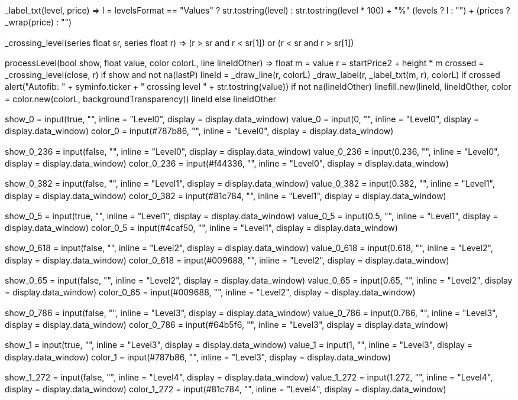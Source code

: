 _label_txt(level, price) =>
    l = levelsFormat == "Values" ? str.tostring(level) : str.tostring(level * 100) + "%"
    (levels ? l : "") + (prices ? _wrap(price) : "")

_crossing_level(series float sr, series float r) =>
    (r > sr and r < sr[1]) or (r < sr and r > sr[1])

processLevel(bool show, float value, color colorL, line lineIdOther) =>
    float m = value
    r = startPrice2 + height * m
    crossed = _crossing_level(close, r)
    if show and not na(lastP)
        lineId = _draw_line(r, colorL)
        _draw_label(r, _label_txt(m, r), colorL)
        if crossed
            alert("Autofib: " + syminfo.ticker + " crossing level " + str.tostring(value))
        if not na(lineIdOther)
            linefill.new(lineId, lineIdOther, color = color.new(colorL, backgroundTransparency))
        lineId
    else
        lineIdOther

show_0 = input(true, "", inline = "Level0", display = display.data_window)
value_0 = input(0, "", inline = "Level0", display = display.data_window)
color_0 = input(#787b86, "", inline = "Level0", display = display.data_window)

show_0_236 = input(false, "", inline = "Level0", display = display.data_window)
value_0_236 = input(0.236, "", inline = "Level0", display = display.data_window)
color_0_236 = input(#f44336, "", inline = "Level0", display = display.data_window)

show_0_382 = input(false, "", inline = "Level1", display = display.data_window)
value_0_382 = input(0.382, "", inline = "Level1", display = display.data_window)
color_0_382 = input(#81c784, "", inline = "Level1", display = display.data_window)

show_0_5 = input(true, "", inline = "Level1", display = display.data_window)
value_0_5 = input(0.5, "", inline = "Level1", display = display.data_window)
color_0_5 = input(#4caf50, "", inline = "Level1", display = display.data_window)

show_0_618 = input(false, "", inline = "Level2", display = display.data_window)
value_0_618 = input(0.618, "", inline = "Level2", display = display.data_window)
color_0_618 = input(#009688, "", inline = "Level2", display = display.data_window)

show_0_65 = input(false, "", inline = "Level2", display = display.data_window)
value_0_65 = input(0.65, "", inline = "Level2", display = display.data_window)
color_0_65 = input(#009688, "", inline = "Level2", display = display.data_window)

show_0_786 = input(false, "", inline = "Level3", display = display.data_window)
value_0_786 = input(0.786, "", inline = "Level3", display = display.data_window)
color_0_786 = input(#64b5f6, "", inline = "Level3", display = display.data_window)

show_1 = input(true, "", inline = "Level3", display = display.data_window)
value_1 = input(1, "", inline = "Level3", display = display.data_window)
color_1 = input(#787b86, "", inline = "Level3", display = display.data_window)

show_1_272 = input(false, "", inline = "Level4", display = display.data_window)
value_1_272 = input(1.272, "", inline = "Level4", display = display.data_window)
color_1_272 = input(#81c784, "", inline = "Level4", display = display.data_window)
